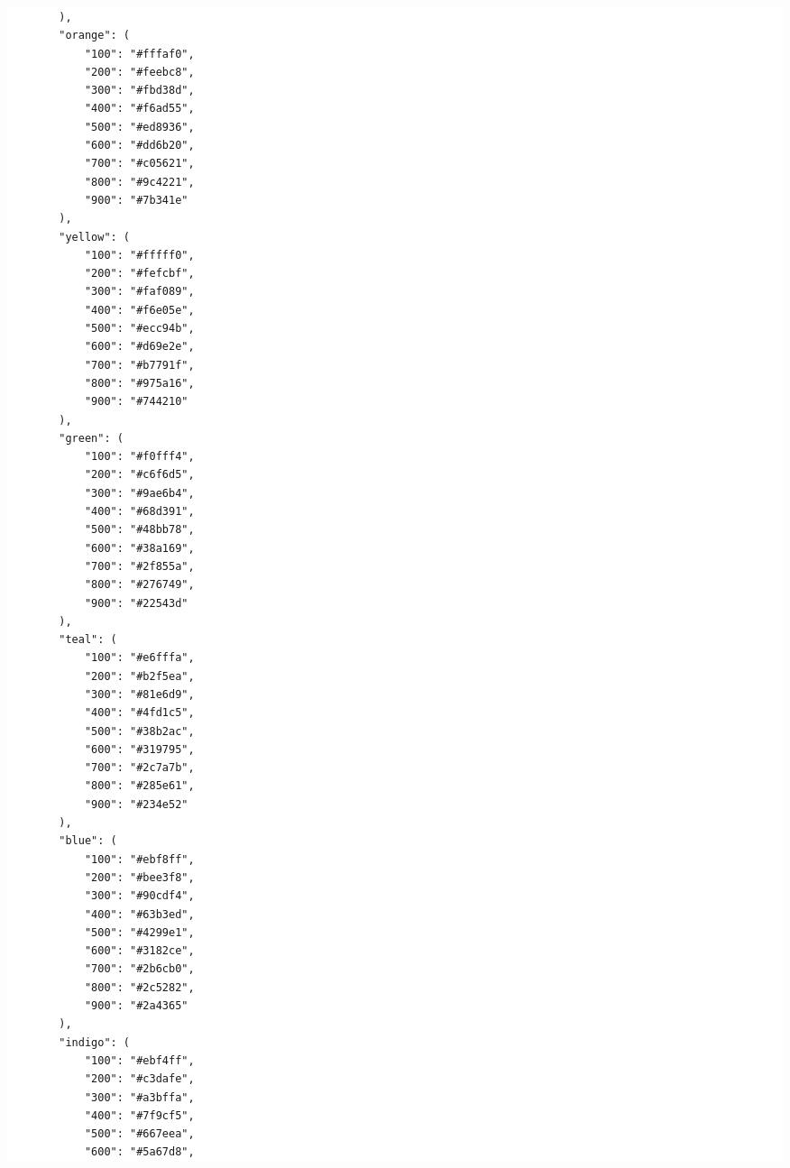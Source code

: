 ```
        ),
        "orange": (
            "100": "#fffaf0",
            "200": "#feebc8",
            "300": "#fbd38d",
            "400": "#f6ad55",
            "500": "#ed8936",
            "600": "#dd6b20",
            "700": "#c05621",
            "800": "#9c4221",
            "900": "#7b341e"
        ),
        "yellow": (
            "100": "#fffff0",
            "200": "#fefcbf",
            "300": "#faf089",
            "400": "#f6e05e",
            "500": "#ecc94b",
            "600": "#d69e2e",
            "700": "#b7791f",
            "800": "#975a16",
            "900": "#744210"
        ),
        "green": (
            "100": "#f0fff4",
            "200": "#c6f6d5",
            "300": "#9ae6b4",
            "400": "#68d391",
            "500": "#48bb78",
            "600": "#38a169",
            "700": "#2f855a",
            "800": "#276749",
            "900": "#22543d"
        ),
        "teal": (
            "100": "#e6fffa",
            "200": "#b2f5ea",
            "300": "#81e6d9",
            "400": "#4fd1c5",
            "500": "#38b2ac",
            "600": "#319795",
            "700": "#2c7a7b",
            "800": "#285e61",
            "900": "#234e52"
        ),
        "blue": (
            "100": "#ebf8ff",
            "200": "#bee3f8",
            "300": "#90cdf4",
            "400": "#63b3ed",
            "500": "#4299e1",
            "600": "#3182ce",
            "700": "#2b6cb0",
            "800": "#2c5282",
            "900": "#2a4365"
        ),
        "indigo": (
            "100": "#ebf4ff",
            "200": "#c3dafe",
            "300": "#a3bffa",
            "400": "#7f9cf5",
            "500": "#667eea",
            "600": "#5a67d8",
```